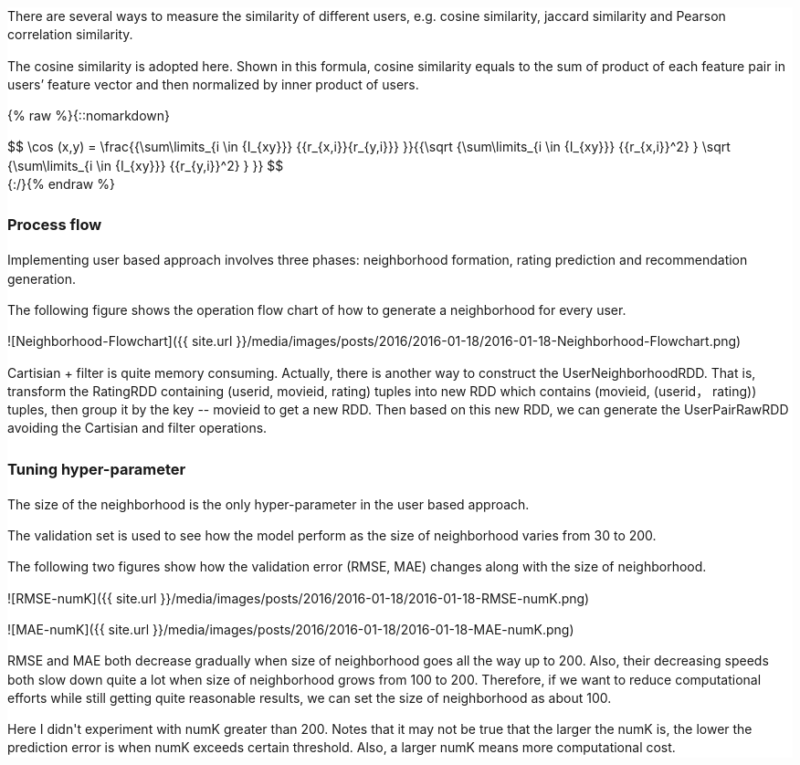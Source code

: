 There are several ways to measure the similarity of different users, e.g. cosine similarity, jaccard similarity and Pearson correlation similarity. 

The cosine similarity is adopted here. Shown in this formula, cosine similarity equals to the sum of product of each feature pair in users’ feature vector and then normalized by inner product of users.

{% raw %}{::nomarkdown}
<div>
$$ \cos (x,y) = \frac{{\sum\limits_{i \in {I_{xy}}} {{r_{x,i}}{r_{y,i}}} }}{{\sqrt {\sum\limits_{i \in {I_{xy}}} {{r_{x,i}}^2} } \sqrt {\sum\limits_{i \in {I_{xy}}} {{r_{y,i}}^2} } }} $$
</div>
{:/}{% endraw %}


### Process flow

Implementing user based approach involves three phases: neighborhood formation, rating prediction and recommendation generation. 

The following figure shows the operation flow chart of how to generate a neighborhood for every user.

![Neighborhood-Flowchart]({{ site.url }}/media/images/posts/2016/2016-01-18/2016-01-18-Neighborhood-Flowchart.png)

Cartisian + filter is quite memory consuming. Actually, there is another way to construct the UserNeighborhoodRDD. That is, transform the RatingRDD containing (userid, movieid, rating) tuples into new RDD which contains (movieid, (userid， rating)) tuples, then group it by the key -- movieid to get a new RDD. Then based on this new RDD, we can generate the UserPairRawRDD avoiding the Cartisian and filter operations. 


### Tuning hyper-parameter

The size of the neighborhood is the only hyper-parameter in the user based approach. 

The validation set is used to see how the model perform as the size of neighborhood varies from 30 to 200. 

The following two figures show how the validation error (RMSE, MAE) changes along with the size of neighborhood.

![RMSE-numK]({{ site.url }}/media/images/posts/2016/2016-01-18/2016-01-18-RMSE-numK.png)

![MAE-numK]({{ site.url }}/media/images/posts/2016/2016-01-18/2016-01-18-MAE-numK.png)

RMSE and MAE both decrease gradually when size of neighborhood goes all the way up to 200. Also, their decreasing speeds both slow down quite a lot when size of neighborhood grows from 100 to 200. Therefore, if we want to reduce computational efforts while still getting quite reasonable results, we can set the size of neighborhood as about 100. 

Here I didn't experiment with numK greater than 200. Notes that it may not be true that the larger the numK is, the lower the prediction error is when numK exceeds certain threshold. Also, a larger numK means more computational cost. 

